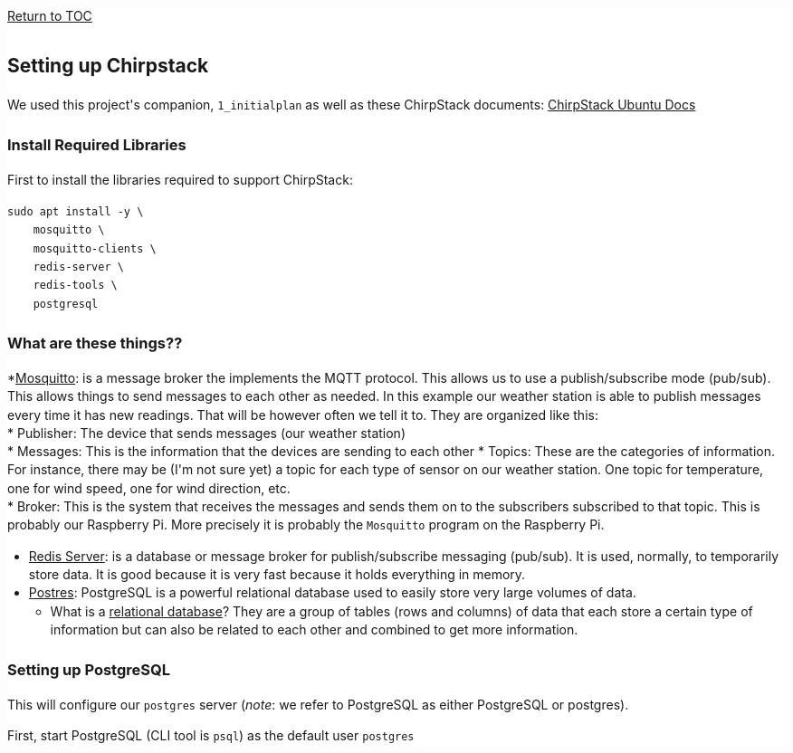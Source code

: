 [Return to TOC](#table-of-contents)  

## Setting up Chirpstack  

We used this project's companion, `1_initialplan` as well as these ChirpStack documents: [ChirpStack Ubuntu Docs](https://www.chirpstack.io/docs/getting-started/debian-ubuntu.html)  

### Install Required Libraries  

First to install the libraries required to support ChirpStack:  

```
sudo apt install -y \
    mosquitto \
    mosquitto-clients \
    redis-server \
    redis-tools \
    postgresql 
```  

### What are these things??

  *[Mosquitto](https://www.eginnovations.com/documentation/Mosquitto-MQTT/What-is-Mosquitto-MQTT.htm#:~:text=Eclipse%20Mosquitto%20is%20an%20open,board%20computers%20to%20full%20servers.): is a message broker the implements the MQTT protocol. This allows us to use a publish/subscribe mode (pub/sub). This allows things to send messages to each other as needed. In this example our weather station is able to publish messages every time it has new readings. That will be however often we tell it to. They are organized like this:  
    * Publisher: The device that sends messages (our weather station)  
    * Messages: This is the information that the devices are sending to each other
    * Topics: These are the categories of information. For instance, there may be (I'm not sure yet) a topic for each type of sensor on our weather station. One topic for temperature, one for wind speed, one for wind direction, etc.  
    * Broker: This is the system that receives the messages and sends them on to the subscribers subscribed to that topic. This is probably our Raspberry Pi. More precisely it is probably the `Mosquitto` program on the Raspberry Pi.  
  * [Redis Server](https://backendless.com/redis-what-it-is-what-it-does-and-why-you-should-care/#:~:text=Redis%20is%20an%20open%20source,transactions%20and%20publish%2Fsubscribe%20messaging): is a database or message broker for publish/subscribe messaging (pub/sub). It is used, normally, to temporarily store data. It is good because it is very fast because it holds everything in memory. 
  * [Postres](https://www.postgresql.org/about/): PostgreSQL is a powerful relational database used to easily store very large volumes of data.  
    * What is a [relational database](https://aws.amazon.com/relational-database/#:~:text=A%20relational%20database%20is%20a,be%20represented%20in%20the%20database.)? They are a group of tables (rows and columns) of data that each store a certain type of information but can also be related to each other and combined to get more information. 

### Setting up PostgreSQL  

This will configure our `postgres` server (*note*: we refer to PostgreSQL as either PostgreSQL or postgres).  

First, start PostgreSQL (CLI tool is `psql`) as the default user `postgres`  
